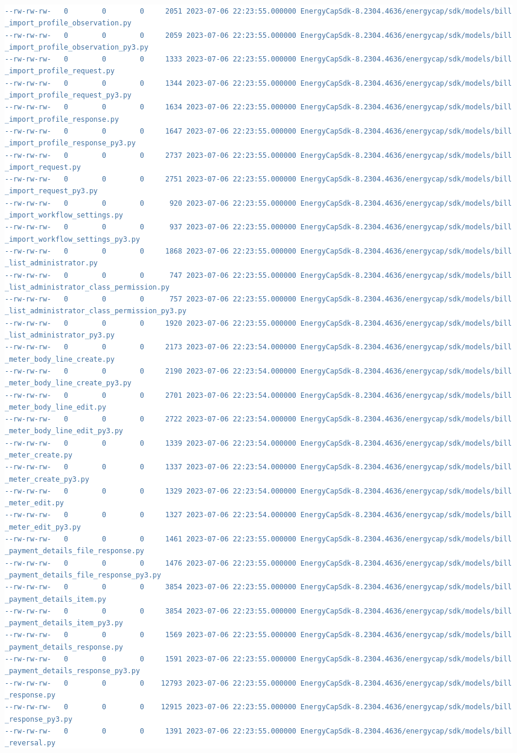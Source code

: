 ```diff
--rw-rw-rw-   0        0        0     2051 2023-07-06 22:23:55.000000 EnergyCapSdk-8.2304.4636/energycap/sdk/models/bill_import_profile_observation.py
--rw-rw-rw-   0        0        0     2059 2023-07-06 22:23:55.000000 EnergyCapSdk-8.2304.4636/energycap/sdk/models/bill_import_profile_observation_py3.py
--rw-rw-rw-   0        0        0     1333 2023-07-06 22:23:55.000000 EnergyCapSdk-8.2304.4636/energycap/sdk/models/bill_import_profile_request.py
--rw-rw-rw-   0        0        0     1344 2023-07-06 22:23:55.000000 EnergyCapSdk-8.2304.4636/energycap/sdk/models/bill_import_profile_request_py3.py
--rw-rw-rw-   0        0        0     1634 2023-07-06 22:23:55.000000 EnergyCapSdk-8.2304.4636/energycap/sdk/models/bill_import_profile_response.py
--rw-rw-rw-   0        0        0     1647 2023-07-06 22:23:55.000000 EnergyCapSdk-8.2304.4636/energycap/sdk/models/bill_import_profile_response_py3.py
--rw-rw-rw-   0        0        0     2737 2023-07-06 22:23:55.000000 EnergyCapSdk-8.2304.4636/energycap/sdk/models/bill_import_request.py
--rw-rw-rw-   0        0        0     2751 2023-07-06 22:23:55.000000 EnergyCapSdk-8.2304.4636/energycap/sdk/models/bill_import_request_py3.py
--rw-rw-rw-   0        0        0      920 2023-07-06 22:23:55.000000 EnergyCapSdk-8.2304.4636/energycap/sdk/models/bill_import_workflow_settings.py
--rw-rw-rw-   0        0        0      937 2023-07-06 22:23:55.000000 EnergyCapSdk-8.2304.4636/energycap/sdk/models/bill_import_workflow_settings_py3.py
--rw-rw-rw-   0        0        0     1868 2023-07-06 22:23:55.000000 EnergyCapSdk-8.2304.4636/energycap/sdk/models/bill_list_administrator.py
--rw-rw-rw-   0        0        0      747 2023-07-06 22:23:55.000000 EnergyCapSdk-8.2304.4636/energycap/sdk/models/bill_list_administrator_class_permission.py
--rw-rw-rw-   0        0        0      757 2023-07-06 22:23:55.000000 EnergyCapSdk-8.2304.4636/energycap/sdk/models/bill_list_administrator_class_permission_py3.py
--rw-rw-rw-   0        0        0     1920 2023-07-06 22:23:55.000000 EnergyCapSdk-8.2304.4636/energycap/sdk/models/bill_list_administrator_py3.py
--rw-rw-rw-   0        0        0     2173 2023-07-06 22:23:54.000000 EnergyCapSdk-8.2304.4636/energycap/sdk/models/bill_meter_body_line_create.py
--rw-rw-rw-   0        0        0     2190 2023-07-06 22:23:54.000000 EnergyCapSdk-8.2304.4636/energycap/sdk/models/bill_meter_body_line_create_py3.py
--rw-rw-rw-   0        0        0     2701 2023-07-06 22:23:54.000000 EnergyCapSdk-8.2304.4636/energycap/sdk/models/bill_meter_body_line_edit.py
--rw-rw-rw-   0        0        0     2722 2023-07-06 22:23:54.000000 EnergyCapSdk-8.2304.4636/energycap/sdk/models/bill_meter_body_line_edit_py3.py
--rw-rw-rw-   0        0        0     1339 2023-07-06 22:23:54.000000 EnergyCapSdk-8.2304.4636/energycap/sdk/models/bill_meter_create.py
--rw-rw-rw-   0        0        0     1337 2023-07-06 22:23:54.000000 EnergyCapSdk-8.2304.4636/energycap/sdk/models/bill_meter_create_py3.py
--rw-rw-rw-   0        0        0     1329 2023-07-06 22:23:54.000000 EnergyCapSdk-8.2304.4636/energycap/sdk/models/bill_meter_edit.py
--rw-rw-rw-   0        0        0     1327 2023-07-06 22:23:54.000000 EnergyCapSdk-8.2304.4636/energycap/sdk/models/bill_meter_edit_py3.py
--rw-rw-rw-   0        0        0     1461 2023-07-06 22:23:55.000000 EnergyCapSdk-8.2304.4636/energycap/sdk/models/bill_payment_details_file_response.py
--rw-rw-rw-   0        0        0     1476 2023-07-06 22:23:55.000000 EnergyCapSdk-8.2304.4636/energycap/sdk/models/bill_payment_details_file_response_py3.py
--rw-rw-rw-   0        0        0     3854 2023-07-06 22:23:55.000000 EnergyCapSdk-8.2304.4636/energycap/sdk/models/bill_payment_details_item.py
--rw-rw-rw-   0        0        0     3854 2023-07-06 22:23:55.000000 EnergyCapSdk-8.2304.4636/energycap/sdk/models/bill_payment_details_item_py3.py
--rw-rw-rw-   0        0        0     1569 2023-07-06 22:23:55.000000 EnergyCapSdk-8.2304.4636/energycap/sdk/models/bill_payment_details_response.py
--rw-rw-rw-   0        0        0     1591 2023-07-06 22:23:55.000000 EnergyCapSdk-8.2304.4636/energycap/sdk/models/bill_payment_details_response_py3.py
--rw-rw-rw-   0        0        0    12793 2023-07-06 22:23:55.000000 EnergyCapSdk-8.2304.4636/energycap/sdk/models/bill_response.py
--rw-rw-rw-   0        0        0    12915 2023-07-06 22:23:55.000000 EnergyCapSdk-8.2304.4636/energycap/sdk/models/bill_response_py3.py
--rw-rw-rw-   0        0        0     1391 2023-07-06 22:23:55.000000 EnergyCapSdk-8.2304.4636/energycap/sdk/models/bill_reversal.py
```